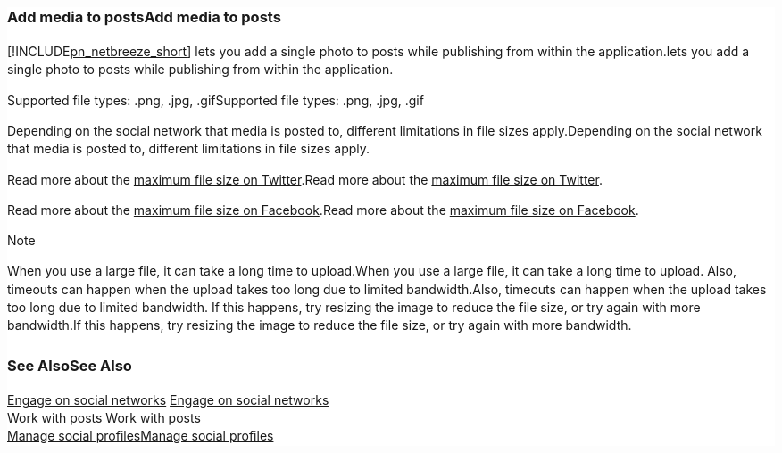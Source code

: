 <a name="addMedia"></a>   
### <a name="add-media-to-posts"></a><span data-ttu-id="be744-272">Add media to posts</span><span class="sxs-lookup"><span data-stu-id="be744-272">Add media to posts</span></span>  
 [!INCLUDE[pn_netbreeze_short](../includes/pn-social-engagement-short.md)] <span data-ttu-id="be744-273">lets you add a single photo to posts while publishing from within the application.</span><span class="sxs-lookup"><span data-stu-id="be744-273">lets you add a single photo to posts while publishing from within the application.</span></span>  

 <span data-ttu-id="be744-274">Supported file types: .png, .jpg, .gif</span><span class="sxs-lookup"><span data-stu-id="be744-274">Supported file types: .png, .jpg, .gif</span></span>  

 <span data-ttu-id="be744-275">Depending on the social network that media is posted to, different limitations in file sizes apply.</span><span class="sxs-lookup"><span data-stu-id="be744-275">Depending on the social network that media is posted to, different limitations in file sizes apply.</span></span>  

 <span data-ttu-id="be744-276">Read more about the [maximum file size on Twitter](https://dev.twitter.com/rest/public/uploading-media).</span><span class="sxs-lookup"><span data-stu-id="be744-276">Read more about the [maximum file size on Twitter](https://dev.twitter.com/rest/public/uploading-media).</span></span>  

 <span data-ttu-id="be744-277">Read more about the [maximum file size on Facebook](https://www.facebook.com/help/167931376599294).</span><span class="sxs-lookup"><span data-stu-id="be744-277">Read more about the [maximum file size on Facebook](https://www.facebook.com/help/167931376599294).</span></span>  

> [!NOTE]
>  <span data-ttu-id="be744-278">When you use a large file, it can take a long time to upload.</span><span class="sxs-lookup"><span data-stu-id="be744-278">When you use a large file, it can take a long time to upload.</span></span> <span data-ttu-id="be744-279">Also, timeouts can happen when the upload takes too long due to limited bandwidth.</span><span class="sxs-lookup"><span data-stu-id="be744-279">Also, timeouts can happen when the upload takes too long due to limited bandwidth.</span></span>  <span data-ttu-id="be744-280">If this happens, try resizing the image to reduce the file size, or try again with more bandwidth.</span><span class="sxs-lookup"><span data-stu-id="be744-280">If this happens, try resizing the image to reduce the file size, or try again with more bandwidth.</span></span>  

### <a name="see-also"></a><span data-ttu-id="be744-281">See Also</span><span class="sxs-lookup"><span data-stu-id="be744-281">See Also</span></span>  
 <span data-ttu-id="be744-282">[Engage on social networks](engage-on-social-networks.md) </span><span class="sxs-lookup"><span data-stu-id="be744-282">[Engage on social networks](engage-on-social-networks.md) </span></span>  
 <span data-ttu-id="be744-283">[Work with posts](work-with-posts.md) </span><span class="sxs-lookup"><span data-stu-id="be744-283">[Work with posts](work-with-posts.md) </span></span>  
 [<span data-ttu-id="be744-284">Manage social profiles</span><span class="sxs-lookup"><span data-stu-id="be744-284">Manage social profiles</span></span>](manage-social-profiles.md)
